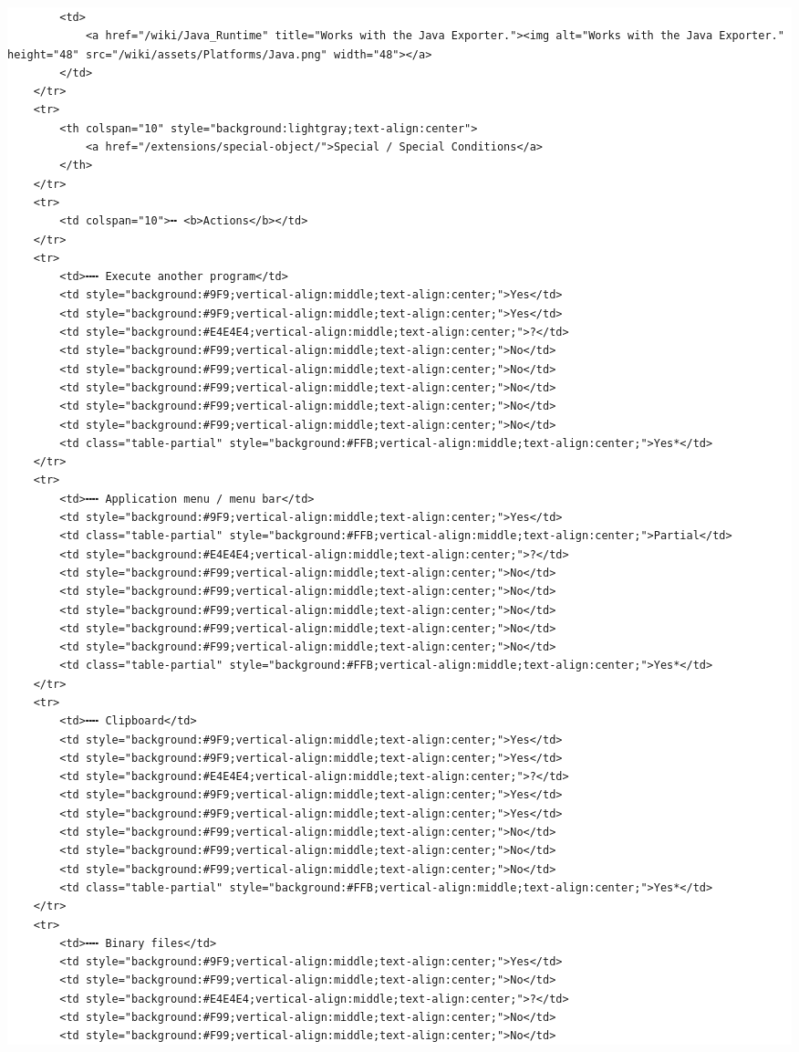             <td>
                <a href="/wiki/Java_Runtime" title="Works with the Java Exporter."><img alt="Works with the Java Exporter." height="48" src="/wiki/assets/Platforms/Java.png" width="48"></a>
            </td>
        </tr>
        <tr>
            <th colspan="10" style="background:lightgray;text-align:center">
                <a href="/extensions/special-object/">Special / Special Conditions</a>
            </th>
        </tr>
        <tr>
            <td colspan="10">╍ <b>Actions</b></td>
        </tr>
        <tr>
            <td>╍╍ Execute another program</td>
            <td style="background:#9F9;vertical-align:middle;text-align:center;">Yes</td>
            <td style="background:#9F9;vertical-align:middle;text-align:center;">Yes</td>
            <td style="background:#E4E4E4;vertical-align:middle;text-align:center;">?</td>
            <td style="background:#F99;vertical-align:middle;text-align:center;">No</td>
            <td style="background:#F99;vertical-align:middle;text-align:center;">No</td>
            <td style="background:#F99;vertical-align:middle;text-align:center;">No</td>
            <td style="background:#F99;vertical-align:middle;text-align:center;">No</td>
            <td style="background:#F99;vertical-align:middle;text-align:center;">No</td>
            <td class="table-partial" style="background:#FFB;vertical-align:middle;text-align:center;">Yes*</td>
        </tr>
        <tr>
            <td>╍╍ Application menu / menu bar</td>
            <td style="background:#9F9;vertical-align:middle;text-align:center;">Yes</td>
            <td class="table-partial" style="background:#FFB;vertical-align:middle;text-align:center;">Partial</td>
            <td style="background:#E4E4E4;vertical-align:middle;text-align:center;">?</td>
            <td style="background:#F99;vertical-align:middle;text-align:center;">No</td>
            <td style="background:#F99;vertical-align:middle;text-align:center;">No</td>
            <td style="background:#F99;vertical-align:middle;text-align:center;">No</td>
            <td style="background:#F99;vertical-align:middle;text-align:center;">No</td>
            <td style="background:#F99;vertical-align:middle;text-align:center;">No</td>
            <td class="table-partial" style="background:#FFB;vertical-align:middle;text-align:center;">Yes*</td>
        </tr>
        <tr>
            <td>╍╍ Clipboard</td>
            <td style="background:#9F9;vertical-align:middle;text-align:center;">Yes</td>
            <td style="background:#9F9;vertical-align:middle;text-align:center;">Yes</td>
            <td style="background:#E4E4E4;vertical-align:middle;text-align:center;">?</td>
            <td style="background:#9F9;vertical-align:middle;text-align:center;">Yes</td>
            <td style="background:#9F9;vertical-align:middle;text-align:center;">Yes</td>
            <td style="background:#F99;vertical-align:middle;text-align:center;">No</td>
            <td style="background:#F99;vertical-align:middle;text-align:center;">No</td>
            <td style="background:#F99;vertical-align:middle;text-align:center;">No</td>
            <td class="table-partial" style="background:#FFB;vertical-align:middle;text-align:center;">Yes*</td>
        </tr>
        <tr>
            <td>╍╍ Binary files</td>
            <td style="background:#9F9;vertical-align:middle;text-align:center;">Yes</td>
            <td style="background:#F99;vertical-align:middle;text-align:center;">No</td>
            <td style="background:#E4E4E4;vertical-align:middle;text-align:center;">?</td>
            <td style="background:#F99;vertical-align:middle;text-align:center;">No</td>
            <td style="background:#F99;vertical-align:middle;text-align:center;">No</td>